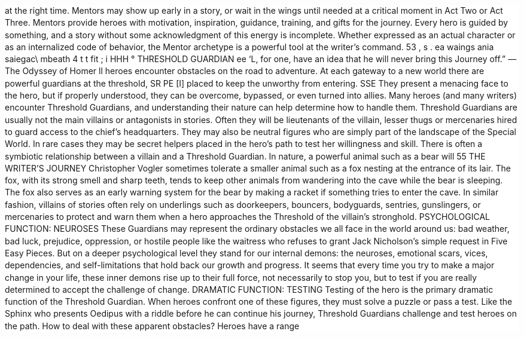 at the right time. Mentors may show up early in a story, or wait in the
wings until needed at a critical moment in Act Two or Act Three.
Mentors provide heroes with motivation, inspiration, guidance,
training, and gifts for the journey. Every hero is guided by something,
and a story without some acknowledgment of this energy is incomplete. Whether expressed as an actual character or as an internalized
code of behavior, the Mentor archetype is a powerful tool at the writer’s command.
53
, s .
ea waings ania saiegac\ mbeath 4 t
t
fit ; i HHH
°
THRESHOLD GUARDIAN
ee
‘L, for one, have an idea that he will
never bring this Journey off.”
— The Odyssey of Homer
ll heroes encounter obstacles on the road to
adventure. At each gateway to a new world
there are powerful guardians at the threshold,
SR PE [I] placed to keep the unworthy from entering.
SSE They present a menacing face to the hero, but if
properly understood, they can be overcome, bypassed, or even turned
into allies. Many heroes (and many writers) encounter Threshold
Guardians, and understanding their nature can help determine how
to handle them.
Threshold Guardians are usually not the main villains or antagonists in stories. Often they will be lieutenants of the villain, lesser
thugs or mercenaries hired to guard access to the chief’s headquarters.
They may also be neutral figures who are simply part of the landscape
of the Special World. In rare cases they may be secret helpers placed
in the hero’s path to test her willingness and skill.
There is often a symbiotic relationship between a villain and a
Threshold Guardian. In nature, a powerful animal such as a bear will
55
THE WRITER’S JOURNEY
Christopher Vogler
sometimes tolerate a smaller animal such as a fox nesting at the entrance
of its lair. The fox, with its strong smell and sharp teeth, tends to keep
other animals from wandering into the cave while the bear is sleeping.
The fox also serves as an early warning system for the bear by making a
racket if something tries to enter the cave. In similar fashion, villains of
stories often rely on underlings such as doorkeepers, bouncers, bodyguards, sentries, gunslingers, or mercenaries to protect and warn them
when a hero approaches the Threshold of the villain’s stronghold.
PSYCHOLOGICAL FUNCTION: NEUROSES
These Guardians may represent the ordinary obstacles we all face in
the world around us: bad weather, bad luck, prejudice, oppression, or
hostile people like the waitress who refuses to grant Jack Nicholson’s
simple request in Five Easy Pieces. But on a deeper psychological level
they stand for our internal demons: the neuroses, emotional scars, vices,
dependencies, and self-limitations that hold back our growth and progress. It seems that every time you try to make a major change in your life,
these inner demons rise up to their full force, not necessarily to stop you,
but to test if you are really determined to accept the challenge of change.
DRAMATIC FUNCTION: TESTING
Testing of the hero is the primary dramatic function of the Threshold
Guardian. When heroes confront one of these figures, they must solve
a puzzle or pass a test. Like the Sphinx who presents Oedipus with a
riddle before he can continue his journey, Threshold Guardians challenge and test heroes on the path.
How to deal with these apparent obstacles? Heroes have a range